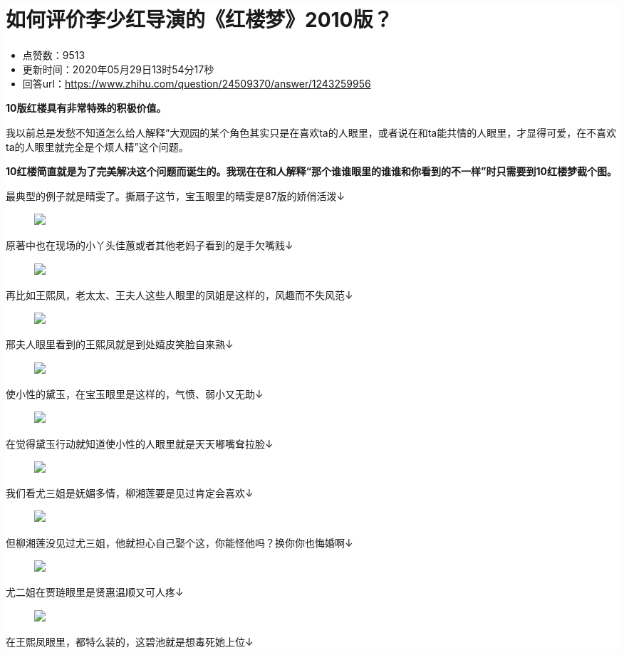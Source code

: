 # 如何评价李少红导演的《红楼梦》2010版？
- 点赞数：9513
- 更新时间：2020年05月29日13时54分17秒
- 回答url：https://www.zhihu.com/question/24509370/answer/1243259956
<body>
 <p data-pid="dAADLslv"><b>10版红楼具有非常特殊的积极价值。</b></p>
 <p data-pid="0vMzBIf3">我以前总是发愁不知道怎么给人解释“大观园的某个角色其实只是在喜欢ta的人眼里，或者说在和ta能共情的人眼里，才显得可爱，在不喜欢ta的人眼里就完全是个烦人精”这个问题。</p>
 <p data-pid="KtYCAgUU"><b>10红楼简直就是为了完美解决这个问题而诞生的。我现在在和人解释“那个谁谁眼里的谁谁和你看到的不一样”时只需要到10红楼梦截个图。</b></p>
 <p data-pid="l65lfp36">最典型的例子就是晴雯了。撕扇子这节，宝玉眼里的晴雯是87版的娇俏活泼↓</p>
 <figure data-size="normal">
  <img src="https://pic1.zhimg.com/50/v2-ea74a8e9c16e30f28dd6abb17b7ee71a_720w.jpg?source=1940ef5c" data-caption="" data-size="normal" data-rawwidth="676" data-rawheight="513" data-original-token="v2-c00cf59b8ff83513d8561b511f6267dc" data-default-watermark-src="https://picx.zhimg.com/50/v2-a32d94eec2774c6942e43ec969e8a1f5_720w.jpg?source=1940ef5c" class="origin_image zh-lightbox-thumb" width="676" data-original="https://picx.zhimg.com/v2-ea74a8e9c16e30f28dd6abb17b7ee71a_r.jpg?source=1940ef5c">
 </figure>
 <p data-pid="TagvTf1H">原著中也在现场的小丫头佳蕙或者其他老妈子看到的是手欠嘴贱↓</p>
 <figure data-size="normal">
  <img src="https://picx.zhimg.com/50/v2-fd2de1302d431b9f91913d418f3add32_720w.jpg?source=1940ef5c" data-caption="" data-size="normal" data-rawwidth="924" data-rawheight="538" data-original-token="v2-0b1fa1323fbf3174adff945ffc2aba6c" data-default-watermark-src="https://pica.zhimg.com/50/v2-222e212b1fdaf0c99183aaf5e2ae9985_720w.jpg?source=1940ef5c" class="origin_image zh-lightbox-thumb" width="924" data-original="https://picx.zhimg.com/v2-fd2de1302d431b9f91913d418f3add32_r.jpg?source=1940ef5c">
 </figure>
 <p data-pid="iyvnJtvC">再比如王熙凤，老太太、王夫人这些人眼里的凤姐是这样的，风趣而不失风范↓</p>
 <figure data-size="normal">
  <img src="https://picx.zhimg.com/50/v2-373270128c881904f73fd8c67b921d15_720w.jpg?source=1940ef5c" data-caption="" data-size="normal" data-rawwidth="693" data-rawheight="513" data-original-token="v2-6d9099f3437fee0102b6fe1a9edebd90" data-default-watermark-src="https://picx.zhimg.com/50/v2-91683cbaf937d3da5b3186d72913ee6a_720w.jpg?source=1940ef5c" class="origin_image zh-lightbox-thumb" width="693" data-original="https://picx.zhimg.com/v2-373270128c881904f73fd8c67b921d15_r.jpg?source=1940ef5c">
 </figure>
 <p data-pid="_d7fM2Mo">邢夫人眼里看到的王熙凤就是到处嬉皮笑脸自来熟↓</p>
 <figure data-size="normal">
  <img src="https://picx.zhimg.com/50/v2-fe60d7f346a42e7f8d60d9faa0277c7b_720w.jpg?source=1940ef5c" data-caption="" data-size="normal" data-rawwidth="850" data-rawheight="477" data-original-token="v2-43c7ff4658978f56dc2ca3756cbaaf93" data-default-watermark-src="https://pic1.zhimg.com/50/v2-1a492809fa703e0dfe22d41f302214f9_720w.jpg?source=1940ef5c" class="origin_image zh-lightbox-thumb" width="850" data-original="https://picx.zhimg.com/v2-fe60d7f346a42e7f8d60d9faa0277c7b_r.jpg?source=1940ef5c">
 </figure>
 <p data-pid="Nx80_rJd">使小性的黛玉，在宝玉眼里是这样的，气愤、弱小又无助↓</p>
 <figure data-size="normal">
  <img src="https://picx.zhimg.com/50/v2-ffc9b7d3fbfbb79e7b9f16e8e55d382d_720w.jpg?source=1940ef5c" data-caption="" data-size="normal" data-rawwidth="704" data-rawheight="518" data-original-token="v2-1dd9721cf08fee6005885ae21b7fda2a" data-default-watermark-src="https://picx.zhimg.com/50/v2-a52f63c8f5795a6e8a6b3936971696da_720w.jpg?source=1940ef5c" class="origin_image zh-lightbox-thumb" width="704" data-original="https://picx.zhimg.com/v2-ffc9b7d3fbfbb79e7b9f16e8e55d382d_r.jpg?source=1940ef5c">
 </figure>
 <p data-pid="joyrXvkm">在觉得黛玉行动就知道使小性的人眼里就是天天嘟嘴耷拉脸↓</p>
 <figure data-size="normal">
  <img src="https://pic1.zhimg.com/50/v2-b8d9eb19250d38b62c317724d01e6cd2_720w.jpg?source=1940ef5c" data-caption="" data-size="normal" data-rawwidth="927" data-rawheight="533" data-original-token="v2-f0291a559364398d9d22d3d9d5bee0a7" data-default-watermark-src="https://picx.zhimg.com/50/v2-f370d0b8aa0694a25e1bc45e9015bb3c_720w.jpg?source=1940ef5c" class="origin_image zh-lightbox-thumb" width="927" data-original="https://picx.zhimg.com/v2-b8d9eb19250d38b62c317724d01e6cd2_r.jpg?source=1940ef5c">
 </figure>
 <p data-pid="7KcikZm6">我们看尤三姐是妩媚多情，柳湘莲要是见过肯定会喜欢↓</p>
 <figure data-size="normal">
  <img src="https://pica.zhimg.com/50/v2-77ad3dd5cf09064f0d6eebfa123c72c2_720w.jpg?source=1940ef5c" data-caption="" data-size="normal" data-rawwidth="683" data-rawheight="521" data-original-token="v2-a8ee5655a38537cc1d2f74483cbb76cb" data-default-watermark-src="https://picx.zhimg.com/50/v2-a6d4d13bb06514005376262b7aa5c57f_720w.jpg?source=1940ef5c" class="origin_image zh-lightbox-thumb" width="683" data-original="https://picx.zhimg.com/v2-77ad3dd5cf09064f0d6eebfa123c72c2_r.jpg?source=1940ef5c">
 </figure>
 <p data-pid="1iZz6Y9h">但柳湘莲没见过尤三姐，他就担心自己娶个这，你能怪他吗？换你你也悔婚啊↓</p>
 <figure data-size="normal">
  <img src="https://picx.zhimg.com/50/v2-619bc6ceaa286df5ad1915c8b6b51a9b_720w.jpg?source=1940ef5c" data-caption="" data-size="normal" data-rawwidth="929" data-rawheight="523" data-original-token="v2-0f5e40805b70f26abb2182ad12cc6e3c" data-default-watermark-src="https://picx.zhimg.com/50/v2-da6c57316b6c324d4b3bd4eccdd8ed56_720w.jpg?source=1940ef5c" class="origin_image zh-lightbox-thumb" width="929" data-original="https://picx.zhimg.com/v2-619bc6ceaa286df5ad1915c8b6b51a9b_r.jpg?source=1940ef5c">
 </figure>
 <p data-pid="YbSeQnsW">尤二姐在贾琏眼里是贤惠温顺又可人疼↓</p>
 <figure data-size="normal">
  <img src="https://picx.zhimg.com/50/v2-44f5511f5cfc3cf3a606e5fac280b88c_720w.jpg?source=1940ef5c" data-caption="" data-size="normal" data-rawwidth="612" data-rawheight="471" data-original-token="v2-4cdb9f6f030c48fc06032a63fa8d98ed" data-default-watermark-src="https://pic1.zhimg.com/50/v2-acf3391a5fb8f364b207f49f3c4123cf_720w.jpg?source=1940ef5c" class="origin_image zh-lightbox-thumb" width="612" data-original="https://picx.zhimg.com/v2-44f5511f5cfc3cf3a606e5fac280b88c_r.jpg?source=1940ef5c">
 </figure>
 <p data-pid="qE3yugQf">在王熙凤眼里，都特么装的，这碧池就是想毒死她上位↓</p>
 <figure data-size="normal">